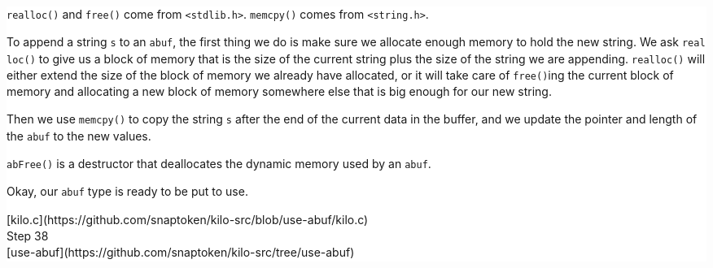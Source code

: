 
`realloc()` and `free()` come from `<stdlib.h>`. `memcpy()` comes from
`<string.h>`.

To append a string `s` to an `abuf`, the first thing we do is make sure we
allocate enough memory to hold the new string. We ask `realloc()` to give us a
block of memory that is the size of the current string plus the size of the
string we are appending. `realloc()` will either extend the size of the block
of memory we already have allocated, or it will take care of `free()`ing the
current block of memory and allocating a new block of memory somewhere else
that is big enough for our new string.

Then we use `memcpy()` to copy the string `s` after the end of the current data
in the buffer, and we update the pointer and length of the `abuf` to the new
values.

`abFree()` is a destructor that deallocates the dynamic memory used by an
`abuf`.

Okay, our `abuf` type is ready to be put to use.

<div class="diff">
<div class="diff-header">
  <div class="step-filename">[kilo.c](https://github.com/snaptoken/kilo-src/blob/use-abuf/kilo.c)</div>
  <div class="step-number">Step 38</div>
  <div class="step-name">[use-abuf](https://github.com/snaptoken/kilo-src/tree/use-abuf)</div>